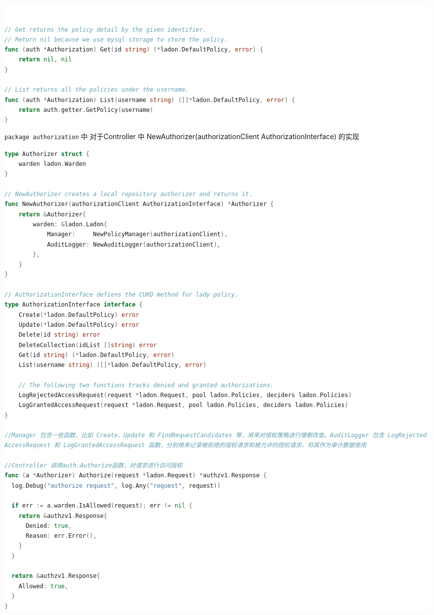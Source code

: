 ```go


// Get returns the policy detail by the given identifier.
// Return nil because we use mysql storage to store the policy.
func (auth *Authorization) Get(id string) (*ladon.DefaultPolicy, error) {
	return nil, nil
}

// List returns all the policies under the username.
func (auth *Authorization) List(username string) ([]*ladon.DefaultPolicy, error) {
	return auth.getter.GetPolicy(username)
}
```

```package authorization```   中 对于Controller 中 NewAuthorizer(authorizationClient AuthorizationInterface) 的实现

```go
type Authorizer struct {
	warden ladon.Warden
}

// NewAuthorizer creates a local repository authorizer and returns it.
func NewAuthorizer(authorizationClient AuthorizationInterface) *Authorizer {
	return &Authorizer{
		warden: &ladon.Ladon{
			Manager:     NewPolicyManager(authorizationClient),
			AuditLogger: NewAuditLogger(authorizationClient),
		},
	}
}

// AuthorizationInterface defiens the CURD method for lady policy.
type AuthorizationInterface interface {
	Create(*ladon.DefaultPolicy) error
	Update(*ladon.DefaultPolicy) error
	Delete(id string) error
	DeleteCollection(idList []string) error
	Get(id string) (*ladon.DefaultPolicy, error)
	List(username string) ([]*ladon.DefaultPolicy, error)

	// The following two functions tracks denied and granted authorizations.
	LogRejectedAccessRequest(request *ladon.Request, pool ladon.Policies, deciders ladon.Policies)
	LogGrantedAccessRequest(request *ladon.Request, pool ladon.Policies, deciders ladon.Policies)
}

//Manager 包含一些函数，比如 Create、Update 和 FindRequestCandidates 等，用来对授权策略进行增删改查。AuditLogger 包含 LogRejectedAccessRequest 和 LogGrantedAccessRequest 函数，分别用来记录被拒绝的授权请求和被允许的授权请求，将其作为审计数据使用

//Controller 调用auth.Authorize函数，对请求进行访问授权
func (a *Authorizer) Authorize(request *ladon.Request) *authzv1.Response {
  log.Debug("authorize request", log.Any("request", request))

  if err := a.warden.IsAllowed(request); err != nil {
    return &authzv1.Response{
      Denied: true,
      Reason: err.Error(),
    }
  }

  return &authzv1.Response{
    Allowed: true,
  }
}
```